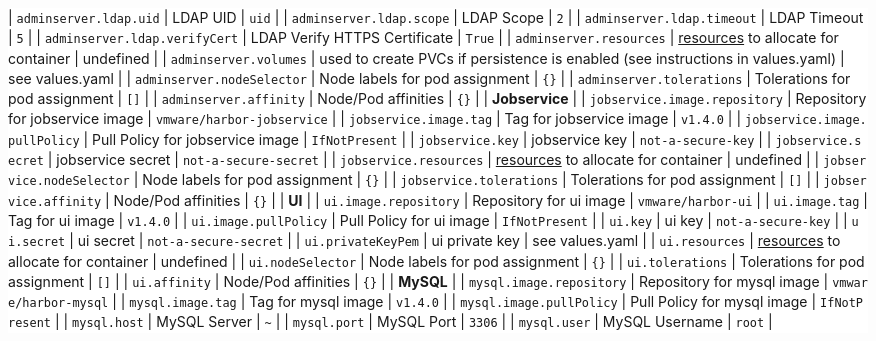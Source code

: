 | `adminserver.ldap.uid` | LDAP UID | `uid` |
| `adminserver.ldap.scope` | LDAP Scope | `2` |
| `adminserver.ldap.timeout` | LDAP Timeout | `5` |
| `adminserver.ldap.verifyCert` | LDAP Verify HTTPS Certificate | `True` |
| `adminserver.resources` | [resources](https://kubernetes.io/docs/concepts/configuration/manage-compute-resources-container/) to allocate for container   | undefined |
| `adminserver.volumes` | used to create PVCs if persistence is enabled (see instructions in values.yaml) | see values.yaml |
| `adminserver.nodeSelector` | Node labels for pod assignment | `{}` |
| `adminserver.tolerations` | Tolerations for pod assignment | `[]` |
| `adminserver.affinity` | Node/Pod affinities | `{}` |
| **Jobservice** |
| `jobservice.image.repository` | Repository for jobservice image | `vmware/harbor-jobservice` |
| `jobservice.image.tag` | Tag for jobservice image | `v1.4.0` |
| `jobservice.image.pullPolicy` | Pull Policy for jobservice image | `IfNotPresent` |
| `jobservice.key` | jobservice key | `not-a-secure-key` |
| `jobservice.secret` | jobservice secret | `not-a-secure-secret` |
| `jobservice.resources` | [resources](https://kubernetes.io/docs/concepts/configuration/manage-compute-resources-container/) to allocate for container   | undefined |
| `jobservice.nodeSelector` | Node labels for pod assignment | `{}` |
| `jobservice.tolerations` | Tolerations for pod assignment | `[]` |
| `jobservice.affinity` | Node/Pod affinities | `{}` |
| **UI** |
| `ui.image.repository` | Repository for ui image | `vmware/harbor-ui` |
| `ui.image.tag` | Tag for ui image | `v1.4.0` |
| `ui.image.pullPolicy` | Pull Policy for ui image | `IfNotPresent` |
| `ui.key` | ui key | `not-a-secure-key` |
| `ui.secret` | ui secret | `not-a-secure-secret` |
| `ui.privateKeyPem` | ui private key | see values.yaml |
| `ui.resources` | [resources](https://kubernetes.io/docs/concepts/configuration/manage-compute-resources-container/) to allocate for container   | undefined |
| `ui.nodeSelector` | Node labels for pod assignment | `{}` |
| `ui.tolerations` | Tolerations for pod assignment | `[]` |
| `ui.affinity` | Node/Pod affinities | `{}` |
| **MySQL** |
| `mysql.image.repository` | Repository for mysql image | `vmware/harbor-mysql` |
| `mysql.image.tag` | Tag for mysql image | `v1.4.0` |
| `mysql.image.pullPolicy` | Pull Policy for mysql image | `IfNotPresent` |
| `mysql.host` | MySQL Server | `~` |
| `mysql.port` | MySQL Port | `3306` |
| `mysql.user` | MySQL Username | `root` |